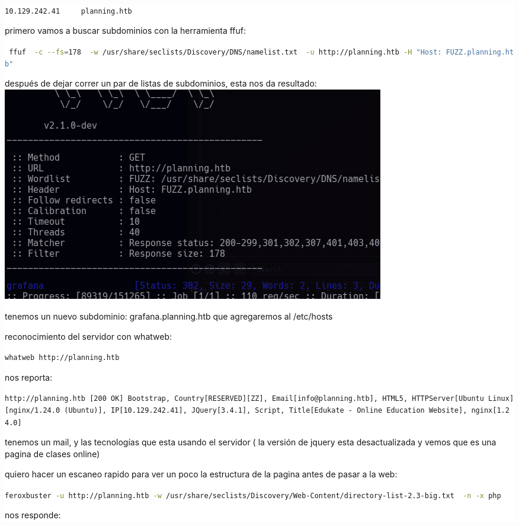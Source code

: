 ```
10.129.242.41     planning.htb
```

primero vamos a buscar subdominios con la herramienta ffuf:
```bash
 ffuf  -c --fs=178  -w /usr/share/seclists/Discovery/DNS/namelist.txt  -u http://planning.htb -H "Host: FUZZ.planning.htb"
```

después de dejar correr un par de listas de subdominios, esta nos da resultado:
<img src="/images/writeup-planning/Pasted image 20250609215021.png">

tenemos un nuevo subdominio: grafana.planning.htb que agregaremos al /etc/hosts

reconocimiento del servidor con whatweb:
```bash
whatweb http://planning.htb
```

nos reporta:
```
http://planning.htb [200 OK] Bootstrap, Country[RESERVED][ZZ], Email[info@planning.htb], HTML5, HTTPServer[Ubuntu Linux][nginx/1.24.0 (Ubuntu)], IP[10.129.242.41], JQuery[3.4.1], Script, Title[Edukate - Online Education Website], nginx[1.24.0]
```
tenemos un mail, y las tecnologías que esta usando el servidor ( la versión de jquery esta desactualizada y vemos que es una pagina de clases online)

quiero hacer un escaneo rapido para ver un poco la estructura de la pagina antes de pasar a la web:
```bash
feroxbuster -u http://planning.htb -w /usr/share/seclists/Discovery/Web-Content/directory-list-2.3-big.txt  -n -x php
```

nos responde:
